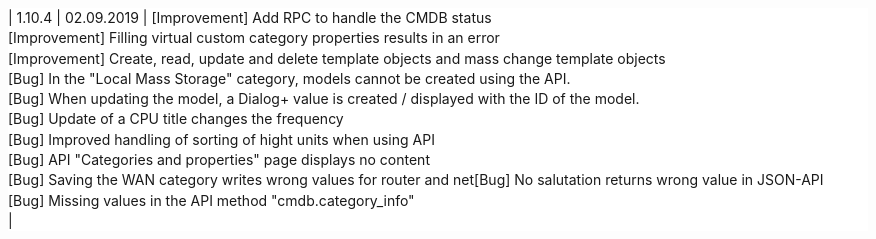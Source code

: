 | 1.10.4  | 02.09.2019 | [Improvement] Add RPC to handle the CMDB status <br> [Improvement] Filling virtual custom category properties results in an error <br> [Improvement] Create, read, update and delete template objects and mass change template objects <br> [Bug] In the "Local Mass Storage" category, models cannot be created using the API. <br> [Bug] When updating the model, a Dialog+ value is created / displayed with the ID of the model. <br> [Bug] Update of a CPU title changes the frequency <br> [Bug] Improved handling of sorting of hight units when using API  <br> [Bug] API "Categories and properties" page displays no content <br> [Bug] Saving the WAN category writes wrong values for router and net[Bug] No salutation returns wrong value in JSON-API <br> [Bug] Missing values in the API method "cmdb.category_info"<br>                                                                                                                                                                                                                                                                                                                                                                                                                                                                                                                                                                                                                                                                                                                                                                                                                                                                                                                                                                                                                                                                                                                                                                                                                                                                                                                                                                                                                                                                                                                                                                                                                                                                                                                                                                                                                                                                                                                                                                                                                                                                                                                                                                                                                                                                                                                                                                                 |